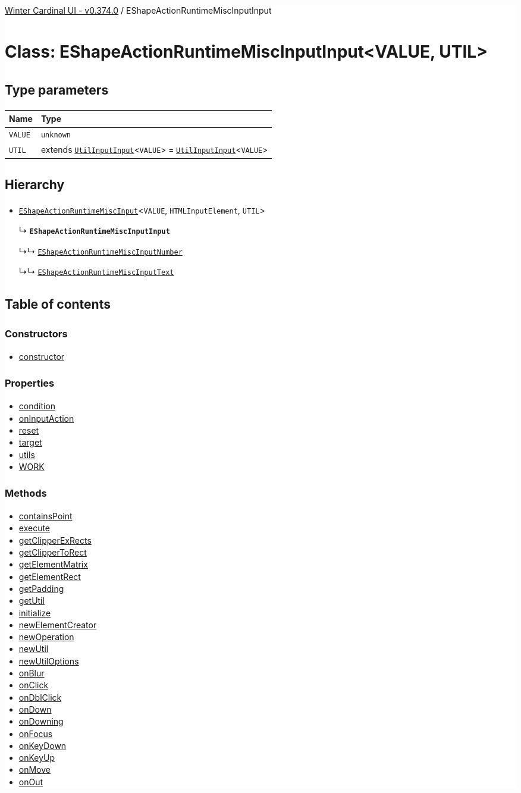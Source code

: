 [Winter Cardinal UI - v0.374.0](../index.md) / EShapeActionRuntimeMiscInputInput

# Class: EShapeActionRuntimeMiscInputInput\<VALUE, UTIL\>

## Type parameters

| Name | Type |
| :------ | :------ |
| `VALUE` | `unknown` |
| `UTIL` | extends [`UtilInputInput`](UtilInputInput.md)\<`VALUE`\> = [`UtilInputInput`](UtilInputInput.md)\<`VALUE`\> |

## Hierarchy

- [`EShapeActionRuntimeMiscInput`](EShapeActionRuntimeMiscInput.md)\<`VALUE`, `HTMLInputElement`, `UTIL`\>

  ↳ **`EShapeActionRuntimeMiscInputInput`**

  ↳↳ [`EShapeActionRuntimeMiscInputNumber`](EShapeActionRuntimeMiscInputNumber.md)

  ↳↳ [`EShapeActionRuntimeMiscInputText`](EShapeActionRuntimeMiscInputText.md)

## Table of contents

### Constructors

- [constructor](EShapeActionRuntimeMiscInputInput.md#constructor)

### Properties

- [condition](EShapeActionRuntimeMiscInputInput.md#condition)
- [onInputAction](EShapeActionRuntimeMiscInputInput.md#oninputaction)
- [reset](EShapeActionRuntimeMiscInputInput.md#reset)
- [target](EShapeActionRuntimeMiscInputInput.md#target)
- [utils](EShapeActionRuntimeMiscInputInput.md#utils)
- [WORK](EShapeActionRuntimeMiscInputInput.md#work)

### Methods

- [containsPoint](EShapeActionRuntimeMiscInputInput.md#containspoint)
- [execute](EShapeActionRuntimeMiscInputInput.md#execute)
- [getClipperExRects](EShapeActionRuntimeMiscInputInput.md#getclipperexrects)
- [getClipperToRect](EShapeActionRuntimeMiscInputInput.md#getclippertorect)
- [getElementMatrix](EShapeActionRuntimeMiscInputInput.md#getelementmatrix)
- [getElementRect](EShapeActionRuntimeMiscInputInput.md#getelementrect)
- [getPadding](EShapeActionRuntimeMiscInputInput.md#getpadding)
- [getUtil](EShapeActionRuntimeMiscInputInput.md#getutil)
- [initialize](EShapeActionRuntimeMiscInputInput.md#initialize)
- [newElementCreator](EShapeActionRuntimeMiscInputInput.md#newelementcreator)
- [newOperation](EShapeActionRuntimeMiscInputInput.md#newoperation)
- [newUtil](EShapeActionRuntimeMiscInputInput.md#newutil)
- [newUtilOptions](EShapeActionRuntimeMiscInputInput.md#newutiloptions)
- [onBlur](EShapeActionRuntimeMiscInputInput.md#onblur)
- [onClick](EShapeActionRuntimeMiscInputInput.md#onclick)
- [onDblClick](EShapeActionRuntimeMiscInputInput.md#ondblclick)
- [onDown](EShapeActionRuntimeMiscInputInput.md#ondown)
- [onDowning](EShapeActionRuntimeMiscInputInput.md#ondowning)
- [onFocus](EShapeActionRuntimeMiscInputInput.md#onfocus)
- [onKeyDown](EShapeActionRuntimeMiscInputInput.md#onkeydown)
- [onKeyUp](EShapeActionRuntimeMiscInputInput.md#onkeyup)
- [onMove](EShapeActionRuntimeMiscInputInput.md#onmove)
- [onOut](EShapeActionRuntimeMiscInputInput.md#onout)